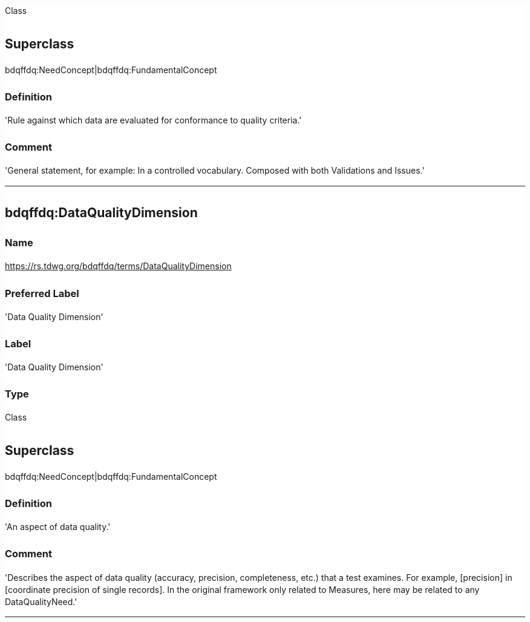 Class

## Superclass

bdqffdq:NeedConcept|bdqffdq:FundamentalConcept

### Definition

'Rule against which data are evaluated for conformance to quality criteria.'

### Comment

'General statement, for example: In a controlled vocabulary.  Composed with both Validations and Issues.'


********************

## bdqffdq:DataQualityDimension

### Name

https://rs.tdwg.org/bdqffdq/terms/DataQualityDimension

### Preferred Label

'Data Quality Dimension'

### Label

'Data Quality Dimension'

### Type

Class

## Superclass

bdqffdq:NeedConcept|bdqffdq:FundamentalConcept

### Definition

'An aspect of data quality.'

### Comment

'Describes the aspect of data quality (accuracy, precision, completeness, etc.) that a test examines. For example, [precision] in [coordinate precision of single records].  In the original framework only related to Measures, here may be related to any DataQualityNeed.'


********************
